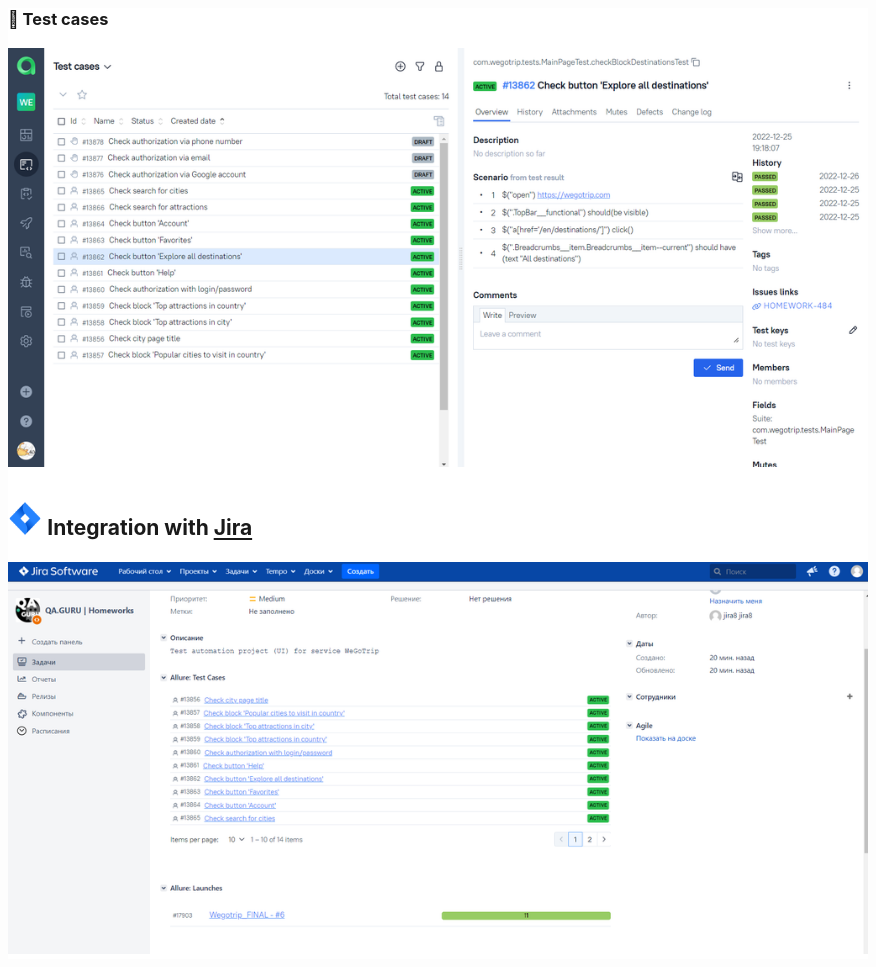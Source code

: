 
### :pushpin: Test cases

<p align="center">
  <img src="images/screens/Allure_TO3.png" alt="test cases" width="900">
</p>

## <img width="4%" title="Jira" src="images/logo/Jira.svg"> Integration with [Jira](https://jira.autotests.cloud/browse/AUTO-638)

<p align="center">
  <img src="images/screens/Jira.png" alt="jira" width="1000">
</p>
